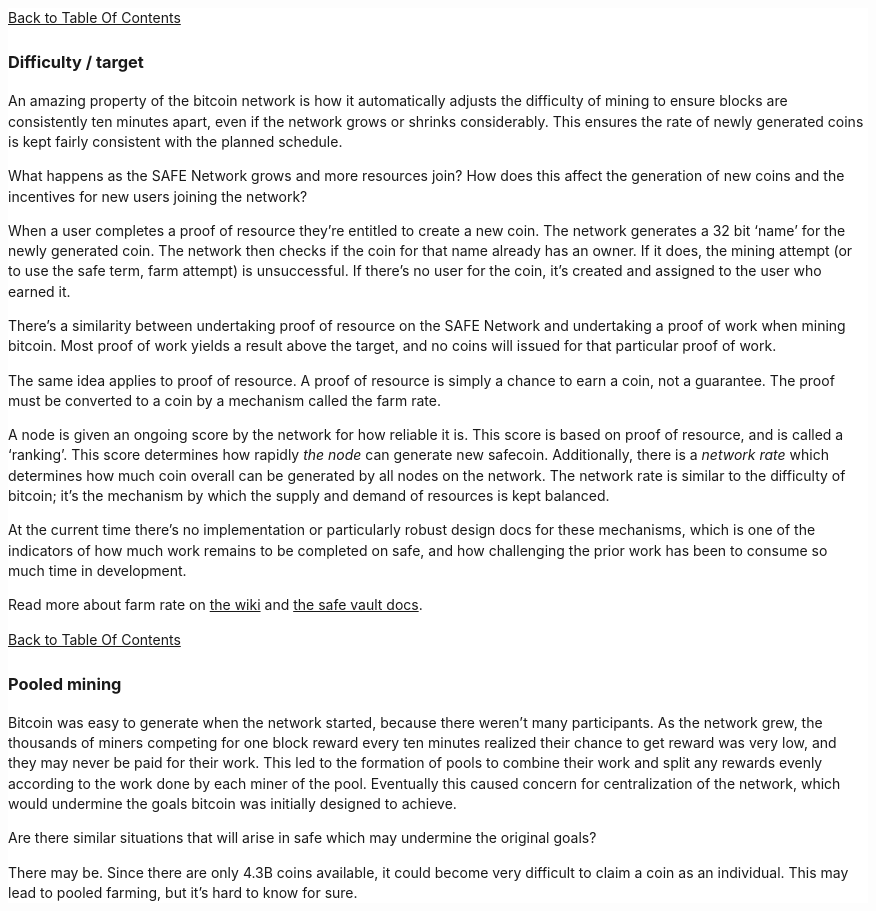 [Back to Table Of Contents](https://safe-network-explained.github.io/safe-for-bitcoiners#transaction-fees-and-long-term-sustainability_toc)

### Difficulty / target

An amazing property of the bitcoin network is how it automatically adjusts the difficulty of mining to ensure blocks are consistently ten minutes apart, even if the network grows or shrinks considerably. This ensures the rate of newly generated coins is kept fairly consistent with the planned schedule.

What happens as the SAFE Network grows and more resources join? How does this affect the generation of new coins and the incentives for new users joining the network?

When a user completes a proof of resource they’re entitled to create a new coin. The network generates a 32 bit ‘name’ for the newly generated coin. The network then checks if the coin for that name already has an owner. If it does, the mining attempt (or to use the safe term, farm attempt) is unsuccessful. If there’s no user for the coin, it’s created and assigned to the user who earned it.

There’s a similarity between undertaking proof of resource on the SAFE Network and undertaking a proof of work when mining bitcoin. Most proof of work yields a result above the target, and no coins will issued for that particular proof of work.

The same idea applies to proof of resource. A proof of resource is simply a chance to earn a coin, not a guarantee. The proof must be converted to a coin by a mechanism called the farm rate.

A node is given an ongoing score by the network for how reliable it is. This score is based on proof of resource, and is called a ‘ranking’. This score determines how rapidly *the node* can generate new safecoin. Additionally, there is a *network rate* which determines how much coin overall can be generated by all nodes on the network. The network rate is similar to the difficulty of bitcoin; it’s the mechanism by which the supply and demand of resources is kept balanced.

At the current time there’s no implementation or particularly robust design docs for these mechanisms, which is one of the indicators of how much work remains to be completed on safe, and how challenging the prior work has been to consume so much time in development.

Read more about farm rate on [the wiki](https://safenetwork.wiki/en/Safecoins_(How_it_works)#Farming_rates) and [the safe vault docs](https://github.com/maidsafe/safe_vault/blob/master/docs/safecoin_farming_rate.md).

[Back to Table Of Contents](https://safe-network-explained.github.io/safe-for-bitcoiners#difficulty--target_toc)

### Pooled mining

Bitcoin was easy to generate when the network started, because there weren’t many participants. As the network grew, the thousands of miners competing for one block reward every ten minutes realized their chance to get reward was very low, and they may never be paid for their work. This led to the formation of pools to combine their work and split any rewards evenly according to the work done by each miner of the pool. Eventually this caused concern for centralization of the network, which would undermine the goals bitcoin was initially designed to achieve.

Are there similar situations that will arise in safe which may undermine the original goals?

There may be. Since there are only 4.3B coins available, it could become very difficult to claim a coin as an individual. This may lead to pooled farming, but it’s hard to know for sure.
